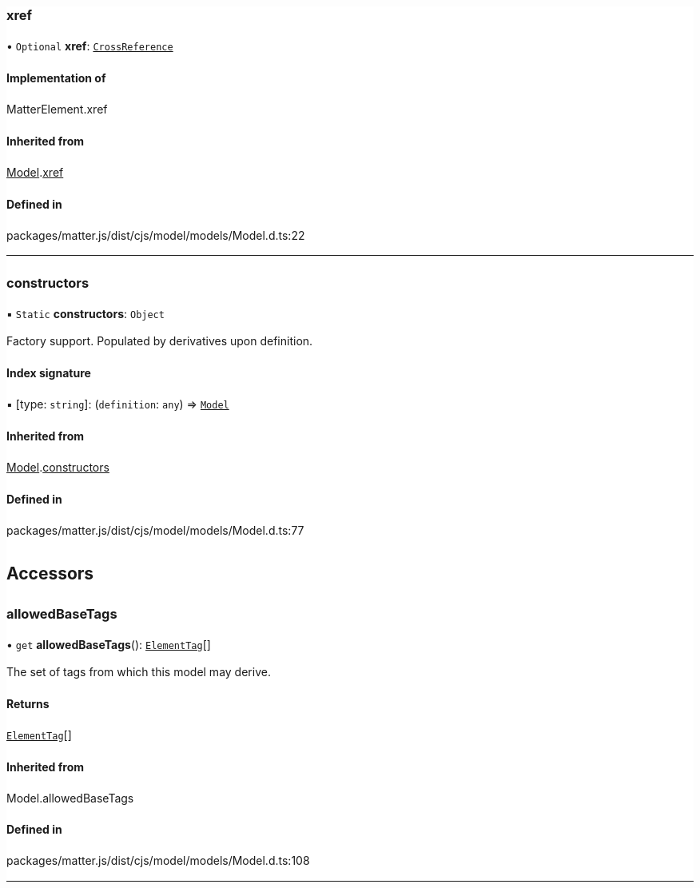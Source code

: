 ### xref

• `Optional` **xref**: [`CrossReference`](exports_model.Model.CrossReference.md)

#### Implementation of

MatterElement.xref

#### Inherited from

[Model](exports_model.Model-1.md).[xref](exports_model.Model-1.md#xref)

#### Defined in

packages/matter.js/dist/cjs/model/models/Model.d.ts:22

___

### constructors

▪ `Static` **constructors**: `Object`

Factory support.  Populated by derivatives upon definition.

#### Index signature

▪ [type: `string`]: (`definition`: `any`) => [`Model`](exports_model.Model-1.md)

#### Inherited from

[Model](exports_model.Model-1.md).[constructors](exports_model.Model-1.md#constructors)

#### Defined in

packages/matter.js/dist/cjs/model/models/Model.d.ts:77

## Accessors

### allowedBaseTags

• `get` **allowedBaseTags**(): [`ElementTag`](../enums/exports_model.ElementTag.md)[]

The set of tags from which this model may derive.

#### Returns

[`ElementTag`](../enums/exports_model.ElementTag.md)[]

#### Inherited from

Model.allowedBaseTags

#### Defined in

packages/matter.js/dist/cjs/model/models/Model.d.ts:108

___
